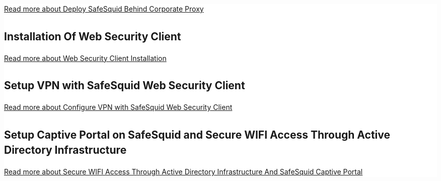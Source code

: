 [Read more about Deploy SafeSquid Behind Corporate Proxy](#)

## Installation Of Web Security Client

[Read more about Web Security Client Installation](#)

## Setup VPN with SafeSquid Web Security Client

[Read more about Configure VPN with SafeSquid Web Security Client](#)

## Setup Captive Portal on SafeSquid and Secure WIFI Access Through Active Directory Infrastructure

[Read more about Secure WIFI Access Through Active Directory Infrastructure And SafeSquid Captive Portal](#)




